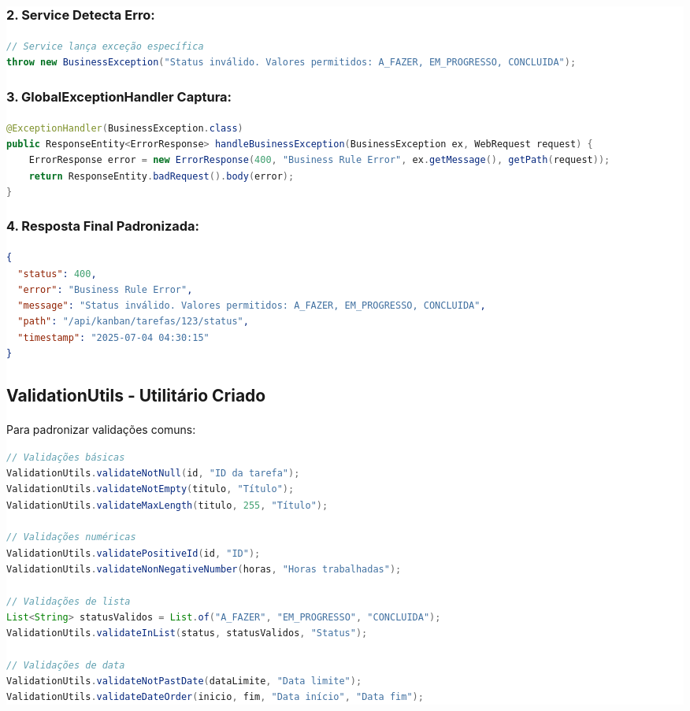 ### **2. Service Detecta Erro:**
```java
// Service lança exceção específica
throw new BusinessException("Status inválido. Valores permitidos: A_FAZER, EM_PROGRESSO, CONCLUIDA");
```

### **3. GlobalExceptionHandler Captura:**
```java
@ExceptionHandler(BusinessException.class)
public ResponseEntity<ErrorResponse> handleBusinessException(BusinessException ex, WebRequest request) {
    ErrorResponse error = new ErrorResponse(400, "Business Rule Error", ex.getMessage(), getPath(request));
    return ResponseEntity.badRequest().body(error);
}
```

### **4. Resposta Final Padronizada:**
```json
{
  "status": 400,
  "error": "Business Rule Error",
  "message": "Status inválido. Valores permitidos: A_FAZER, EM_PROGRESSO, CONCLUIDA",
  "path": "/api/kanban/tarefas/123/status",
  "timestamp": "2025-07-04 04:30:15"
}
```

## ValidationUtils - Utilitário Criado

Para padronizar validações comuns:

```java
// Validações básicas
ValidationUtils.validateNotNull(id, "ID da tarefa");
ValidationUtils.validateNotEmpty(titulo, "Título");
ValidationUtils.validateMaxLength(titulo, 255, "Título");

// Validações numéricas
ValidationUtils.validatePositiveId(id, "ID");
ValidationUtils.validateNonNegativeNumber(horas, "Horas trabalhadas");

// Validações de lista
List<String> statusValidos = List.of("A_FAZER", "EM_PROGRESSO", "CONCLUIDA");
ValidationUtils.validateInList(status, statusValidos, "Status");

// Validações de data
ValidationUtils.validateNotPastDate(dataLimite, "Data limite");
ValidationUtils.validateDateOrder(inicio, fim, "Data início", "Data fim");
```
